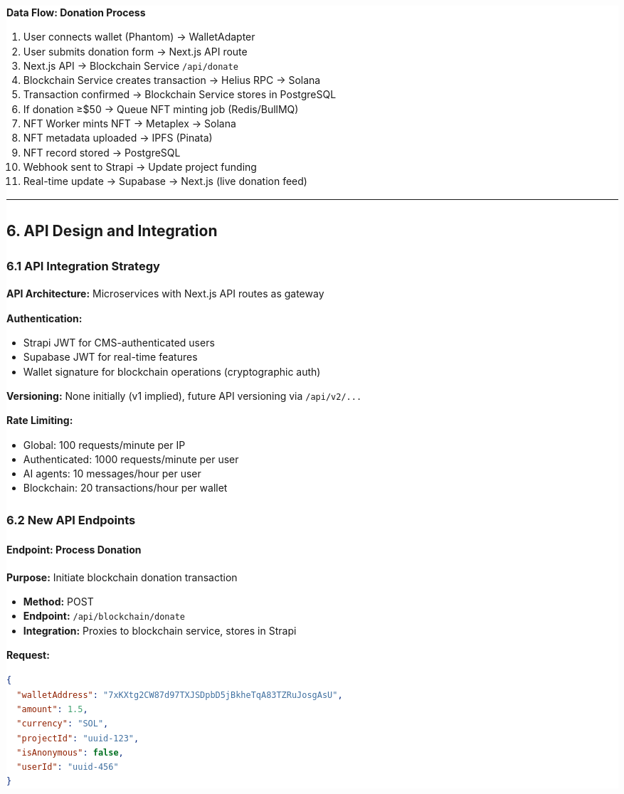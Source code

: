 **Data Flow: Donation Process**

1. User connects wallet (Phantom) → WalletAdapter
2. User submits donation form → Next.js API route
3. Next.js API → Blockchain Service `/api/donate`
4. Blockchain Service creates transaction → Helius RPC → Solana
5. Transaction confirmed → Blockchain Service stores in PostgreSQL
6. If donation ≥$50 → Queue NFT minting job (Redis/BullMQ)
7. NFT Worker mints NFT → Metaplex → Solana
8. NFT metadata uploaded → IPFS (Pinata)
9. NFT record stored → PostgreSQL
10. Webhook sent to Strapi → Update project funding
11. Real-time update → Supabase → Next.js (live donation feed)

---

## 6. API Design and Integration

### 6.1 API Integration Strategy

**API Architecture:** Microservices with Next.js API routes as gateway

**Authentication:**
- Strapi JWT for CMS-authenticated users
- Supabase JWT for real-time features
- Wallet signature for blockchain operations (cryptographic auth)

**Versioning:** None initially (v1 implied), future API versioning via `/api/v2/...`

**Rate Limiting:**
- Global: 100 requests/minute per IP
- Authenticated: 1000 requests/minute per user
- AI agents: 10 messages/hour per user
- Blockchain: 20 transactions/hour per wallet

### 6.2 New API Endpoints

#### Endpoint: Process Donation

**Purpose:** Initiate blockchain donation transaction

- **Method:** POST
- **Endpoint:** `/api/blockchain/donate`
- **Integration:** Proxies to blockchain service, stores in Strapi

**Request:**
```json
{
  "walletAddress": "7xKXtg2CW87d97TXJSDpbD5jBkheTqA83TZRuJosgAsU",
  "amount": 1.5,
  "currency": "SOL",
  "projectId": "uuid-123",
  "isAnonymous": false,
  "userId": "uuid-456"
}
```
